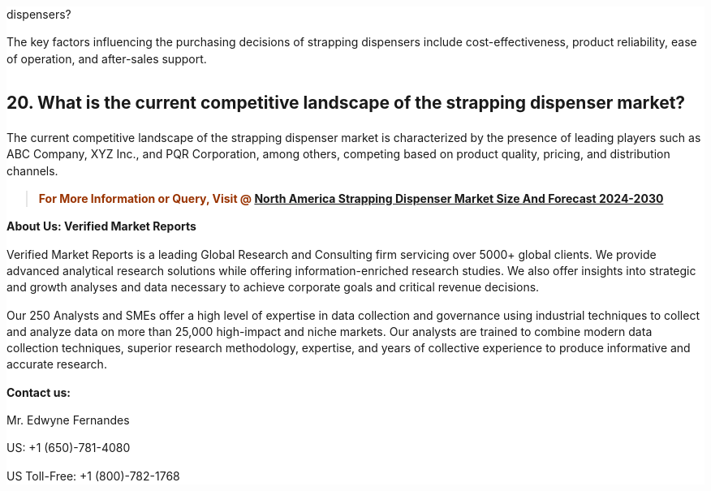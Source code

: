 dispensers?</div><div></h2> <p>The key factors influencing the purchasing decisions of strapping dispensers include cost-effectiveness, product reliability, ease of operation, and after-sales support.</p> <h2>20. What is the current competitive landscape of the strapping dispenser market?</div><div></h2> <p>The current competitive landscape of the strapping dispenser market is characterized by the presence of leading players such as ABC Company, XYZ Inc., and PQR Corporation, among others, competing based on product quality, pricing, and distribution channels.</p></body></html></p><blockquote><p><span style="color: #993300;"><strong>For More Information or Query, Visit @ <a href="https://www.verifiedmarketreports.com/product/strapping-dispenser-market/">North America Strapping Dispenser Market Size And Forecast 2024-2030</a></strong></span></p></blockquote><p><strong>About Us: Verified Market Reports</strong></p><p>Verified Market Reports is a leading Global Research and Consulting firm servicing over 5000+ global clients. We provide advanced analytical research solutions while offering information-enriched research studies. We also offer insights into strategic and growth analyses and data necessary to achieve corporate goals and critical revenue decisions.</p><p>Our 250 Analysts and SMEs offer a high level of expertise in data collection and governance using industrial techniques to collect and analyze data on more than 25,000 high-impact and niche markets. Our analysts are trained to combine modern data collection techniques, superior research methodology, expertise, and years of collective experience to produce informative and accurate research.</p><p><strong>Contact us:</strong></p><p>Mr. Edwyne Fernandes</p><p>US: +1 (650)-781-4080</p><p>US Toll-Free: +1 (800)-782-1768</p>
